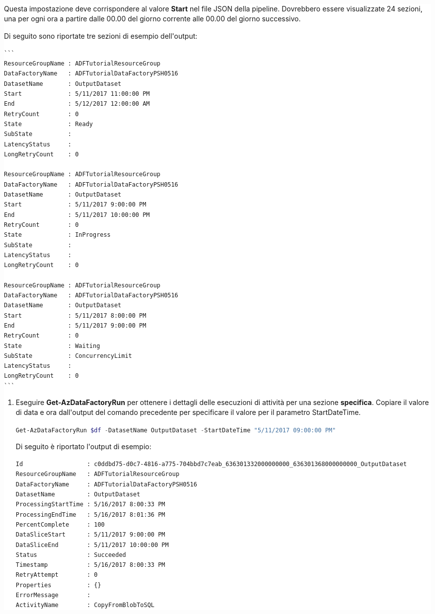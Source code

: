    Questa impostazione deve corrispondere al valore **Start** nel file JSON della pipeline. Dovrebbero essere visualizzate 24 sezioni, una per ogni ora a partire dalle 00.00 del giorno corrente alle 00.00 del giorno successivo.

   Di seguito sono riportate tre sezioni di esempio dell'output: 

    ``` 
    ResourceGroupName : ADFTutorialResourceGroup
    DataFactoryName   : ADFTutorialDataFactoryPSH0516
    DatasetName       : OutputDataset
    Start             : 5/11/2017 11:00:00 PM
    End               : 5/12/2017 12:00:00 AM
    RetryCount        : 0
    State             : Ready
    SubState          :
    LatencyStatus     :
    LongRetryCount    : 0

    ResourceGroupName : ADFTutorialResourceGroup
    DataFactoryName   : ADFTutorialDataFactoryPSH0516
    DatasetName       : OutputDataset
    Start             : 5/11/2017 9:00:00 PM
    End               : 5/11/2017 10:00:00 PM
    RetryCount        : 0
    State             : InProgress
    SubState          :
    LatencyStatus     :
    LongRetryCount    : 0   

    ResourceGroupName : ADFTutorialResourceGroup
    DataFactoryName   : ADFTutorialDataFactoryPSH0516
    DatasetName       : OutputDataset
    Start             : 5/11/2017 8:00:00 PM
    End               : 5/11/2017 9:00:00 PM
    RetryCount        : 0
    State             : Waiting
    SubState          : ConcurrencyLimit
    LatencyStatus     :
    LongRetryCount    : 0
    ```
1. Eseguire **Get-AzDataFactoryRun** per ottenere i dettagli delle esecuzioni di attività per una sezione **specifica**. Copiare il valore di data e ora dall'output del comando precedente per specificare il valore per il parametro StartDateTime. 

    ```powershell  
    Get-AzDataFactoryRun $df -DatasetName OutputDataset -StartDateTime "5/11/2017 09:00:00 PM"
    ```

   Di seguito è riportato l'output di esempio: 

    ```
    Id                  : c0ddbd75-d0c7-4816-a775-704bbd7c7eab_636301332000000000_636301368000000000_OutputDataset
    ResourceGroupName   : ADFTutorialResourceGroup
    DataFactoryName     : ADFTutorialDataFactoryPSH0516
    DatasetName         : OutputDataset
    ProcessingStartTime : 5/16/2017 8:00:33 PM
    ProcessingEndTime   : 5/16/2017 8:01:36 PM
    PercentComplete     : 100
    DataSliceStart      : 5/11/2017 9:00:00 PM
    DataSliceEnd        : 5/11/2017 10:00:00 PM
    Status              : Succeeded
    Timestamp           : 5/16/2017 8:00:33 PM
    RetryAttempt        : 0
    Properties          : {}
    ErrorMessage        :
    ActivityName        : CopyFromBlobToSQL